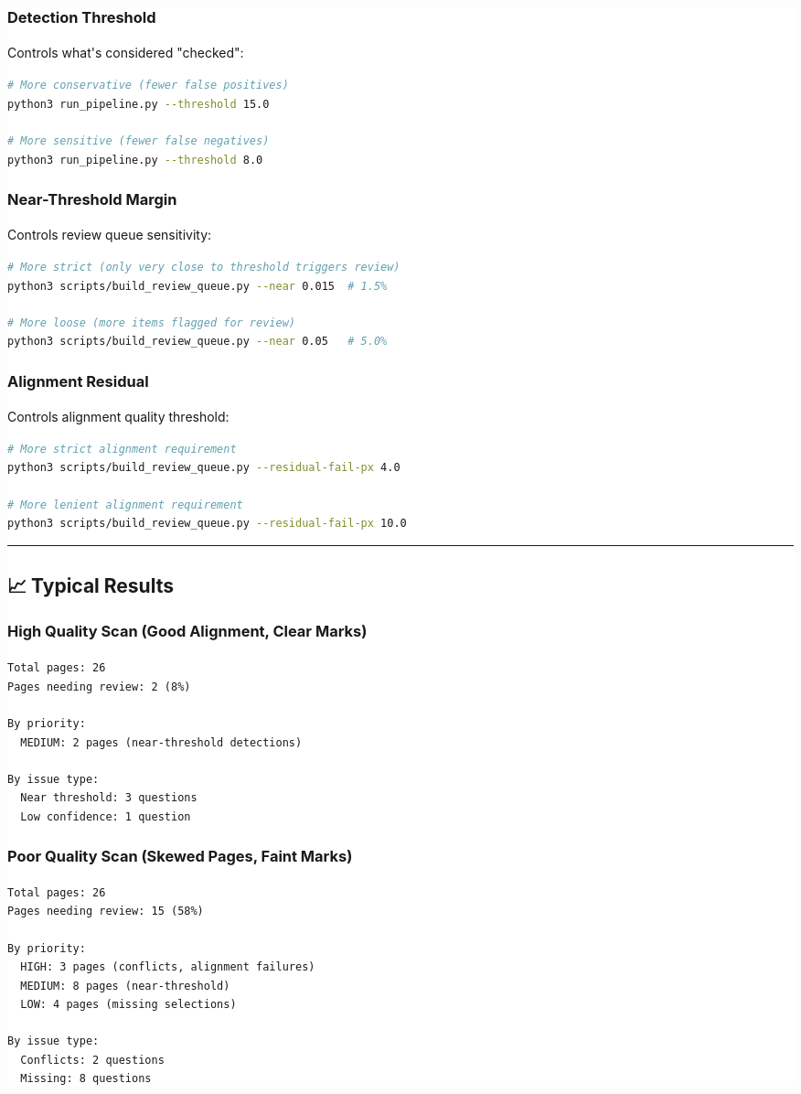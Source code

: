### Detection Threshold

Controls what's considered "checked":

```bash
# More conservative (fewer false positives)
python3 run_pipeline.py --threshold 15.0

# More sensitive (fewer false negatives)
python3 run_pipeline.py --threshold 8.0
```

### Near-Threshold Margin

Controls review queue sensitivity:

```bash
# More strict (only very close to threshold triggers review)
python3 scripts/build_review_queue.py --near 0.015  # 1.5%

# More loose (more items flagged for review)
python3 scripts/build_review_queue.py --near 0.05   # 5.0%
```

### Alignment Residual

Controls alignment quality threshold:

```bash
# More strict alignment requirement
python3 scripts/build_review_queue.py --residual-fail-px 4.0

# More lenient alignment requirement
python3 scripts/build_review_queue.py --residual-fail-px 10.0
```

---

## 📈 Typical Results

### High Quality Scan (Good Alignment, Clear Marks)
```
Total pages: 26
Pages needing review: 2 (8%)

By priority:
  MEDIUM: 2 pages (near-threshold detections)

By issue type:
  Near threshold: 3 questions
  Low confidence: 1 question
```

### Poor Quality Scan (Skewed Pages, Faint Marks)
```
Total pages: 26
Pages needing review: 15 (58%)

By priority:
  HIGH: 3 pages (conflicts, alignment failures)
  MEDIUM: 8 pages (near-threshold)
  LOW: 4 pages (missing selections)

By issue type:
  Conflicts: 2 questions
  Missing: 8 questions
```